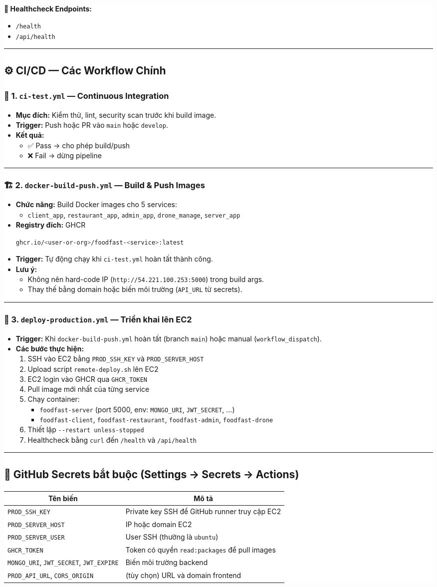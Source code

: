 **📍 Healthcheck Endpoints:**  
- `/health`  
- `/api/health`  

---

## ⚙️ CI/CD — Các Workflow Chính

### 🧪 1. `ci-test.yml` — Continuous Integration
- **Mục đích:** Kiểm thử, lint, security scan trước khi build image.  
- **Trigger:** Push hoặc PR vào `main` hoặc `develop`.  
- **Kết quả:**  
  - ✅ Pass → cho phép build/push  
  - ❌ Fail → dừng pipeline

---

### 🏗️ 2. `docker-build-push.yml` — Build & Push Images  
- **Chức năng:** Build Docker images cho 5 services:
  - `client_app`, `restaurant_app`, `admin_app`, `drone_manage`, `server_app`
- **Registry đích:** GHCR  
  ```bash
  ghcr.io/<user-or-org>/foodfast-<service>:latest
  ```
- **Trigger:** Tự động chạy khi `ci-test.yml` hoàn tất thành công.  
- **Lưu ý:**  
  - Không nên hard-code IP (`http://54.221.100.253:5000`) trong build args.  
  - Thay thế bằng domain hoặc biến môi trường (`API_URL` từ secrets).

---

### 🚀 3. `deploy-production.yml` — Triển khai lên EC2  
- **Trigger:** Khi `docker-build-push.yml` hoàn tất (branch `main`) hoặc manual (`workflow_dispatch`).  
- **Các bước thực hiện:**
  1. SSH vào EC2 bằng `PROD_SSH_KEY` và `PROD_SERVER_HOST`
  2. Upload script `remote-deploy.sh` lên EC2
  3. EC2 login vào GHCR qua `GHCR_TOKEN`
  4. Pull image mới nhất của từng service
  5. Chạy container:
     - `foodfast-server` (port 5000, env: `MONGO_URI`, `JWT_SECRET`, …)
     - `foodfast-client`, `foodfast-restaurant`, `foodfast-admin`, `foodfast-drone`
  6. Thiết lập `--restart unless-stopped`
  7. Healthcheck bằng `curl` đến `/health` và `/api/health`

---

## 🔐 GitHub Secrets bắt buộc (Settings → Secrets → Actions)

| Tên biến | Mô tả |
|-----------|--------|
| `PROD_SSH_KEY` | Private key SSH để GitHub runner truy cập EC2 |
| `PROD_SERVER_HOST` | IP hoặc domain EC2 |
| `PROD_SERVER_USER` | User SSH (thường là `ubuntu`) |
| `GHCR_TOKEN` | Token có quyền `read:packages` để pull images |
| `MONGO_URI`, `JWT_SECRET`, `JWT_EXPIRE` | Biến môi trường backend |
| `PROD_API_URL`, `CORS_ORIGIN` | (tùy chọn) URL và domain frontend |
